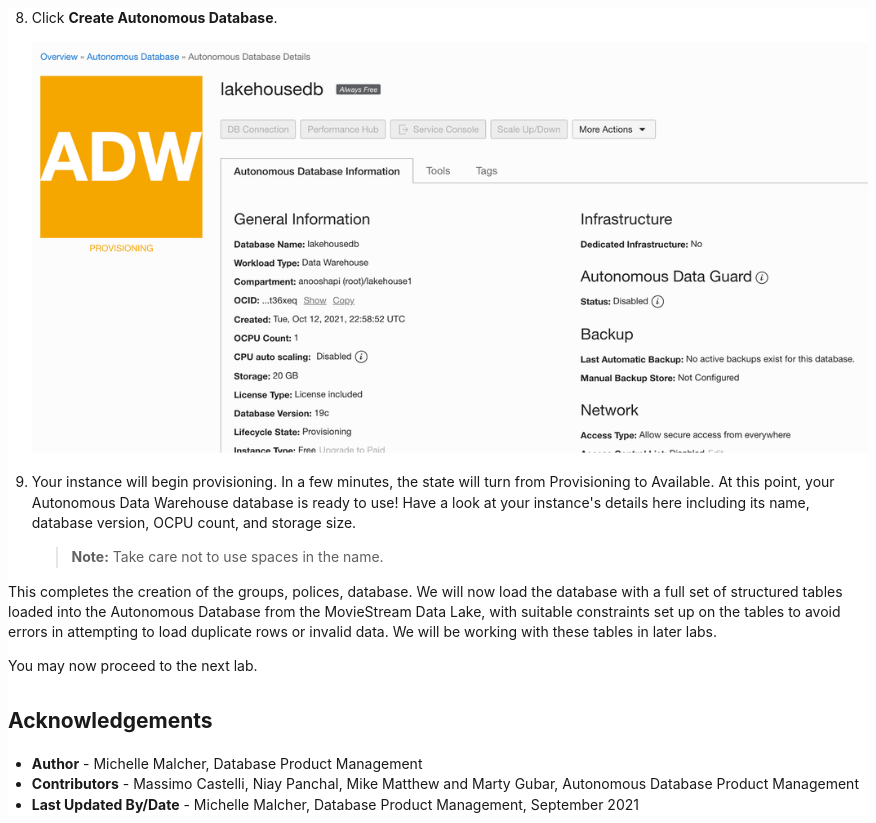 8. Click __Create Autonomous Database__.

    ![Click Create Autonomous Database.](./images/create_ADW5.png " ")

9.  Your instance will begin provisioning. In a few minutes, the state will turn from Provisioning to Available. At this point, your Autonomous Data Warehouse database is ready to use! Have a look at your instance's details here including its name, database version, OCPU count, and storage size.

    > **Note:** Take care not to use spaces in the name.

This completes the creation of the groups, polices, database. We will now load the database with a full set of structured tables loaded into the Autonomous Database from the MovieStream Data Lake, with suitable constraints set up on the tables to avoid errors in attempting to load duplicate rows or invalid data. We will be working with these tables in later labs.

You may now proceed to the next lab.

## Acknowledgements

* **Author** - Michelle Malcher, Database Product Management
* **Contributors** -  Massimo Castelli, Niay Panchal, Mike Matthew and Marty Gubar, Autonomous Database Product Management
* **Last Updated By/Date** - Michelle Malcher, Database Product Management, September 2021
